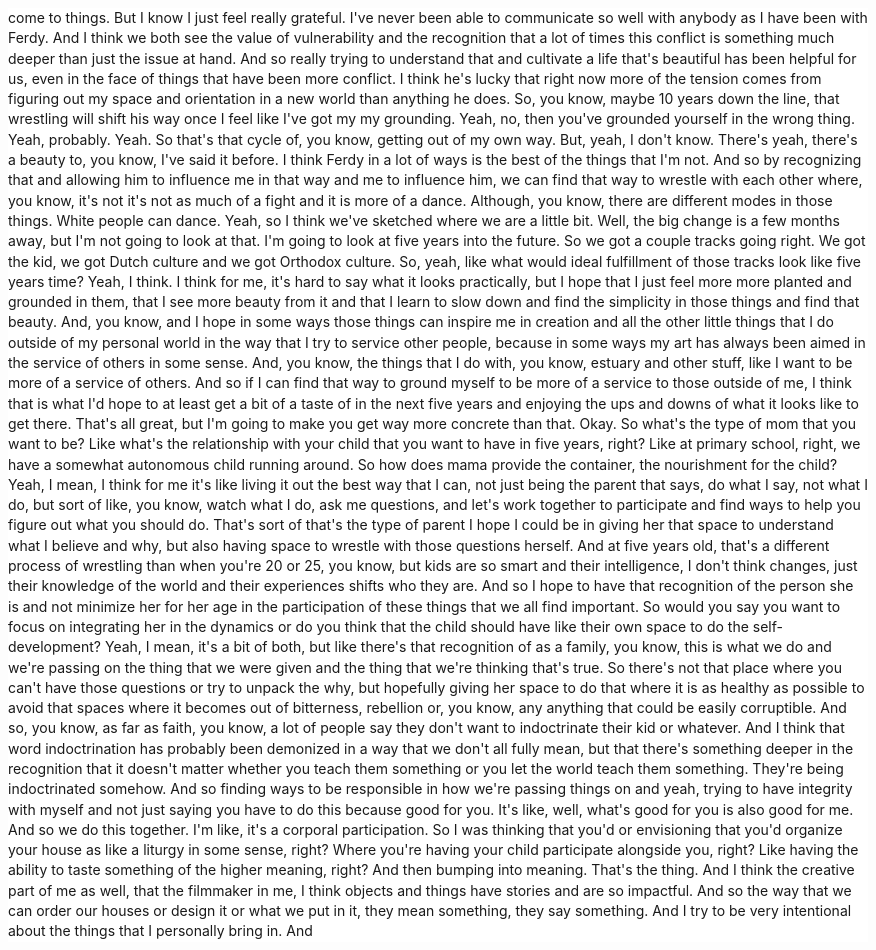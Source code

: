 come to things. But I know I just feel really grateful. I've never been able to communicate so well with anybody as I have been with Ferdy. And I think we both see the value of vulnerability and the recognition that a lot of times this conflict is something much deeper than just the issue at hand. And so really trying to understand that and cultivate a life that's beautiful has been helpful for us, even in the face of things that have been more conflict. I think he's lucky that right now more of the tension comes from figuring out my space and orientation in a new world than anything he does. So, you know, maybe 10 years down the line, that wrestling will shift his way once I feel like I've got my my grounding. Yeah, no, then you've grounded yourself in the wrong thing. Yeah, probably. Yeah. So that's that cycle of, you know, getting out of my own way. But, yeah, I don't know. There's yeah, there's a beauty to, you know, I've said it before. I think Ferdy in a lot of ways is the best of the things that I'm not. And so by recognizing that and allowing him to influence me in that way and me to influence him, we can find that way to wrestle with each other where, you know, it's not it's not as much of a fight and it is more of a dance. Although, you know, there are different modes in those things. White people can dance. Yeah, so I think we've sketched where we are a little bit. Well, the big change is a few months away, but I'm not going to look at that. I'm going to look at five years into the future. So we got a couple tracks going right. We got the kid, we got Dutch culture and we got Orthodox culture. So, yeah, like what would ideal fulfillment of those tracks look like five years time? Yeah, I think. I think for me, it's hard to say what it looks practically, but I hope that I just feel more more planted and grounded in them, that I see more beauty from it and that I learn to slow down and find the simplicity in those things and find that beauty. And, you know, and I hope in some ways those things can inspire me in creation and all the other little things that I do outside of my personal world in the way that I try to service other people, because in some ways my art has always been aimed in the service of others in some sense. And, you know, the things that I do with, you know, estuary and other stuff, like I want to be more of a service of others. And so if I can find that way to ground myself to be more of a service to those outside of me, I think that is what I'd hope to at least get a bit of a taste of in the next five years and enjoying the ups and downs of what it looks like to get there. That's all great, but I'm going to make you get way more concrete than that. Okay. So what's the type of mom that you want to be? Like what's the relationship with your child that you want to have in five years, right? Like at primary school, right, we have a somewhat autonomous child running around. So how does mama provide the container, the nourishment for the child? Yeah, I mean, I think for me it's like living it out the best way that I can, not just being the parent that says, do what I say, not what I do, but sort of like, you know, watch what I do, ask me questions, and let's work together to participate and find ways to help you figure out what you should do. That's sort of that's the type of parent I hope I could be in giving her that space to understand what I believe and why, but also having space to wrestle with those questions herself. And at five years old, that's a different process of wrestling than when you're 20 or 25, you know, but kids are so smart and their intelligence, I don't think changes, just their knowledge of the world and their experiences shifts who they are. And so I hope to have that recognition of the person she is and not minimize her for her age in the participation of these things that we all find important. So would you say you want to focus on integrating her in the dynamics or do you think that the child should have like their own space to do the self-development? Yeah, I mean, it's a bit of both, but like there's that recognition of as a family, you know, this is what we do and we're passing on the thing that we were given and the thing that we're thinking that's true. So there's not that place where you can't have those questions or try to unpack the why, but hopefully giving her space to do that where it is as healthy as possible to avoid that spaces where it becomes out of bitterness, rebellion or, you know, any anything that could be easily corruptible. And so, you know, as far as faith, you know, a lot of people say they don't want to indoctrinate their kid or whatever. And I think that word indoctrination has probably been demonized in a way that we don't all fully mean, but that there's something deeper in the recognition that it doesn't matter whether you teach them something or you let the world teach them something. They're being indoctrinated somehow. And so finding ways to be responsible in how we're passing things on and yeah, trying to have integrity with myself and not just saying you have to do this because good for you. It's like, well, what's good for you is also good for me. And so we do this together. I'm like, it's a corporal participation. So I was thinking that you'd or envisioning that you'd organize your house as like a liturgy in some sense, right? Where you're having your child participate alongside you, right? Like having the ability to taste something of the higher meaning, right? And then bumping into meaning. That's the thing. And I think the creative part of me as well, that the filmmaker in me, I think objects and things have stories and are so impactful. And so the way that we can order our houses or design it or what we put in it, they mean something, they say something. And I try to be very intentional about the things that I personally bring in. And